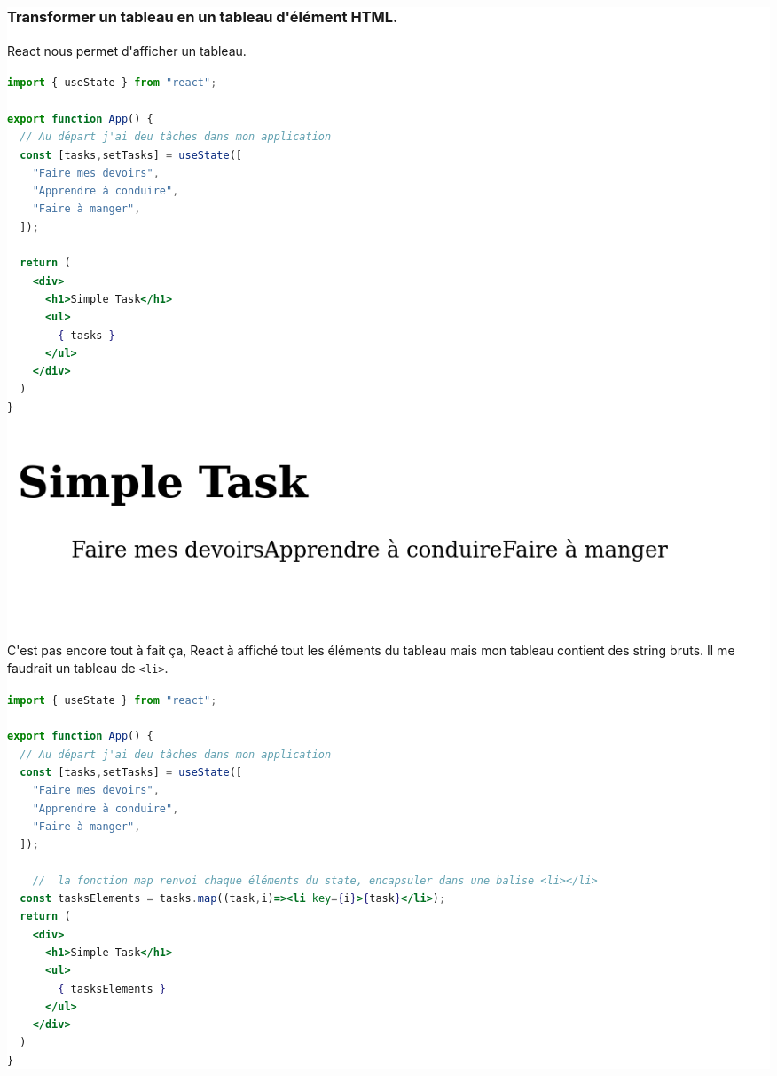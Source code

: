 ### Transformer un tableau en un tableau d'élément HTML.

React nous permet d'afficher un tableau.
```jsx
import { useState } from "react";

export function App() {
  // Au départ j'ai deu tâches dans mon application
  const [tasks,setTasks] = useState([
    "Faire mes devoirs",
    "Apprendre à conduire",
    "Faire à manger",
  ]);

  return (
    <div>
      <h1>Simple Task</h1>
      <ul>
        { tasks }
      </ul>
    </div>
  )
}
```
![alt text](image-7.png)
C'est pas encore tout à fait ça, React à affiché tout les éléments du tableau mais mon tableau contient des string bruts. Il me faudrait un tableau de `<li>`.

```jsx
import { useState } from "react";

export function App() {
  // Au départ j'ai deu tâches dans mon application
  const [tasks,setTasks] = useState([
    "Faire mes devoirs",
    "Apprendre à conduire",
    "Faire à manger",
  ]);

    //  la fonction map renvoi chaque éléments du state, encapsuler dans une balise <li></li>
  const tasksElements = tasks.map((task,i)=><li key={i}>{task}</li>);
  return (
    <div>
      <h1>Simple Task</h1>
      <ul>
        { tasksElements }
      </ul>
    </div>
  )
}
```
